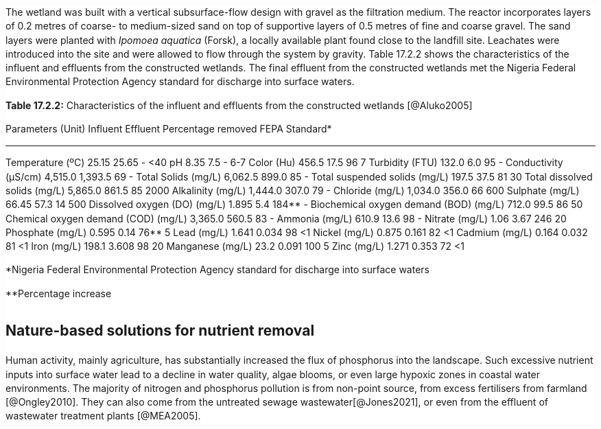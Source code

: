 The wetland was built with a vertical subsurface-flow design with gravel
as the filtration medium. The reactor incorporates layers of 0.2 metres
of coarse- to medium-sized sand on top of supportive layers of 0.5
metres of fine and coarse gravel. The sand layers were planted with
_Ipomoea aquatica_ (Forsk), a locally available plant found close to the
landfill site. Leachates were introduced into the site and were allowed
to flow through the system by gravity. Table 17.2.2 shows the
characteristics of the influent and effluents from the constructed
wetlands. The final effluent from the constructed wetlands met the
Nigeria Federal Environmental Protection Agency standard for discharge
into surface waters.

**Table 17.2.2:** Characteristics of the influent and effluents from the constructed wetlands [@Aluko2005]

Parameters (Unit) Influent Effluent Percentage removed FEPA Standard\*

---

Temperature (ºC) 25.15 25.65 \- \<40
pH 8.35 7.5 \- 6-7
Color (Hu) 456.5 17.5 96 7
Turbidity (FTU) 132.0 6.0 95 \-
Conductivity (µS/cm) 4,515.0 1,393.5 69 \-
Total Solids (mg/L) 6,062.5 899.0 85 \-
Total suspended solids (mg/L) 197.5 37.5 81 30
Total dissolved solids (mg/L) 5,865.0 861.5 85 2000
Alkalinity (mg/L) 1,444.0 307.0 79 \-
Chloride (mg/L) 1,034.0 356.0 66 600
Sulphate (mg/L) 66.45 57.3 14 500
Dissolved oxygen (DO) (mg/L) 1.895 5.4 184\*\* \-
Biochemical oxygen demand (BOD) (mg/L) 712.0 99.5 86 50
Chemical oxygen demand (COD) (mg/L) 3,365.0 560.5 83 \-
Ammonia (mg/L) 610.9 13.6 98 \-
Nitrate (mg/L) 1.06 3.67 246 20
Phosphate (mg/L) 0.595 0.14 76\*\* 5
Lead (mg/L) 1.641 0.034 98 \<1
Nickel (mg/L) 0.875 0.161 82 \<1
Cadmium (mg/L) 0.164 0.032 81 \<1
Iron (mg/L) 198.1 3.608 98 20
Manganese (mg/L) 23.2 0.091 100 5
Zinc (mg/L) 1.271 0.353 72 \<1

\*Nigeria Federal Environmental Protection Agency standard for discharge
into surface waters

\*\*Percentage increase

## Nature-based solutions for nutrient removal

Human activity, mainly agriculture, has substantially increased the flux
of phosphorus into the landscape. Such excessive nutrient inputs into
surface water lead to a decline in water quality, algae blooms, or even
large hypoxic zones in coastal water environments. The majority of
nitrogen and phosphorus pollution is from non-point source, from excess
fertilisers from farmland [@Ongley2010]. They can also come from the
untreated sewage wastewater[@Jones2021], or even from the effluent of
wastewater treatment plants [@MEA2005].
